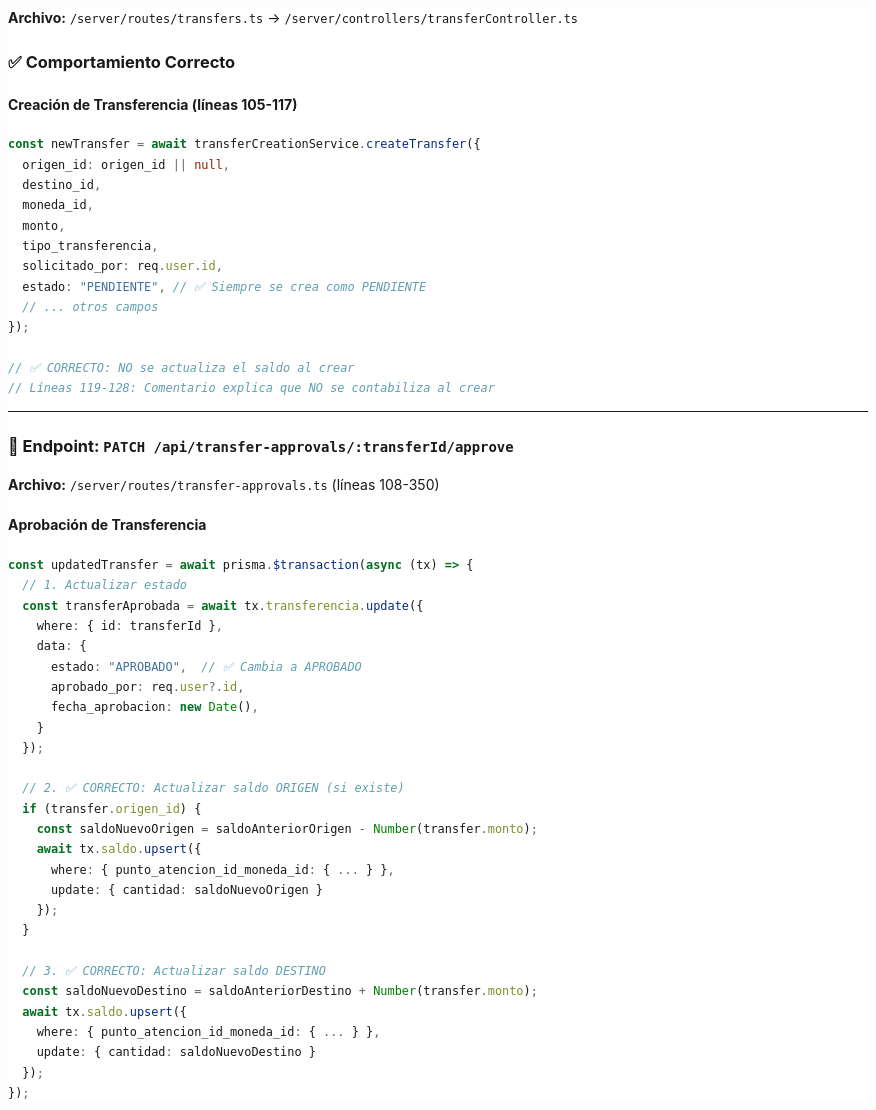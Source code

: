 **Archivo:** `/server/routes/transfers.ts` → `/server/controllers/transferController.ts`

### ✅ Comportamiento Correcto

#### Creación de Transferencia (líneas 105-117)

```typescript
const newTransfer = await transferCreationService.createTransfer({
  origen_id: origen_id || null,
  destino_id,
  moneda_id,
  monto,
  tipo_transferencia,
  solicitado_por: req.user.id,
  estado: "PENDIENTE", // ✅ Siempre se crea como PENDIENTE
  // ... otros campos
});

// ✅ CORRECTO: NO se actualiza el saldo al crear
// Líneas 119-128: Comentario explica que NO se contabiliza al crear
```

---

### 📍 Endpoint: `PATCH /api/transfer-approvals/:transferId/approve`

**Archivo:** `/server/routes/transfer-approvals.ts` (líneas 108-350)

#### Aprobación de Transferencia

```typescript
const updatedTransfer = await prisma.$transaction(async (tx) => {
  // 1. Actualizar estado
  const transferAprobada = await tx.transferencia.update({
    where: { id: transferId },
    data: {
      estado: "APROBADO",  // ✅ Cambia a APROBADO
      aprobado_por: req.user?.id,
      fecha_aprobacion: new Date(),
    }
  });

  // 2. ✅ CORRECTO: Actualizar saldo ORIGEN (si existe)
  if (transfer.origen_id) {
    const saldoNuevoOrigen = saldoAnteriorOrigen - Number(transfer.monto);
    await tx.saldo.upsert({
      where: { punto_atencion_id_moneda_id: { ... } },
      update: { cantidad: saldoNuevoOrigen }
    });
  }

  // 3. ✅ CORRECTO: Actualizar saldo DESTINO
  const saldoNuevoDestino = saldoAnteriorDestino + Number(transfer.monto);
  await tx.saldo.upsert({
    where: { punto_atencion_id_moneda_id: { ... } },
    update: { cantidad: saldoNuevoDestino }
  });
});
```
